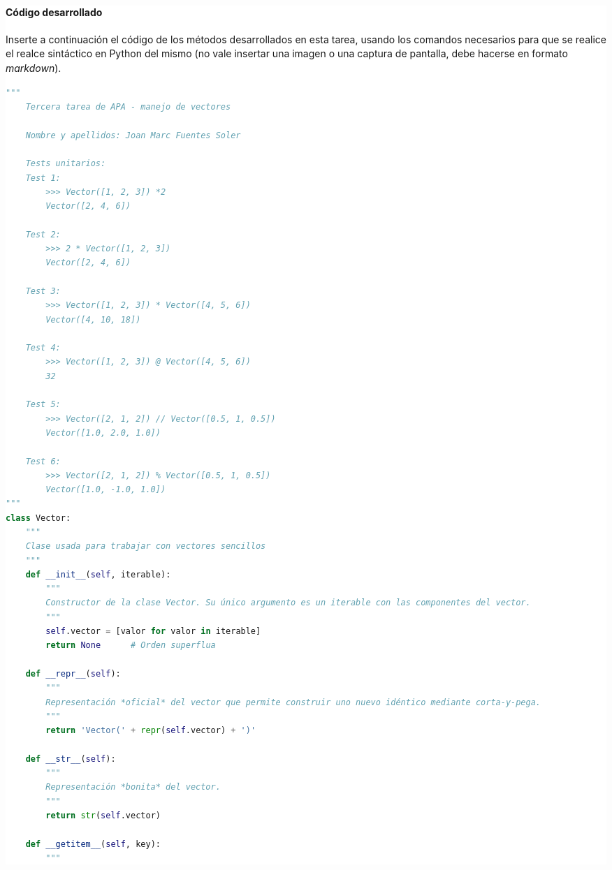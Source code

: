 #### Código desarrollado

Inserte a continuación el código de los métodos desarrollados en esta tarea, usando los comandos necesarios para que se realice el realce sintáctico en Python del mismo (no vale insertar una imagen o una captura de pantalla, debe hacerse en formato *markdown*).

```python
"""
    Tercera tarea de APA - manejo de vectores

    Nombre y apellidos: Joan Marc Fuentes Soler 

    Tests unitarios:
    Test 1:
        >>> Vector([1, 2, 3]) *2 
        Vector([2, 4, 6])

    Test 2: 
        >>> 2 * Vector([1, 2, 3])
        Vector([2, 4, 6])

    Test 3: 
        >>> Vector([1, 2, 3]) * Vector([4, 5, 6])
        Vector([4, 10, 18])

    Test 4:
        >>> Vector([1, 2, 3]) @ Vector([4, 5, 6])
        32

    Test 5:
        >>> Vector([2, 1, 2]) // Vector([0.5, 1, 0.5])
        Vector([1.0, 2.0, 1.0])

    Test 6:
        >>> Vector([2, 1, 2]) % Vector([0.5, 1, 0.5])
        Vector([1.0, -1.0, 1.0])
"""
class Vector:
    """
    Clase usada para trabajar con vectores sencillos
    """
    def __init__(self, iterable):
        """
        Constructor de la clase Vector. Su único argumento es un iterable con las componentes del vector.
        """
        self.vector = [valor for valor in iterable]
        return None      # Orden superflua

    def __repr__(self):
        """
        Representación *oficial* del vector que permite construir uno nuevo idéntico mediante corta-y-pega.
        """
        return 'Vector(' + repr(self.vector) + ')'

    def __str__(self):
        """
        Representación *bonita* del vector.
        """
        return str(self.vector)

    def __getitem__(self, key):
        """
```